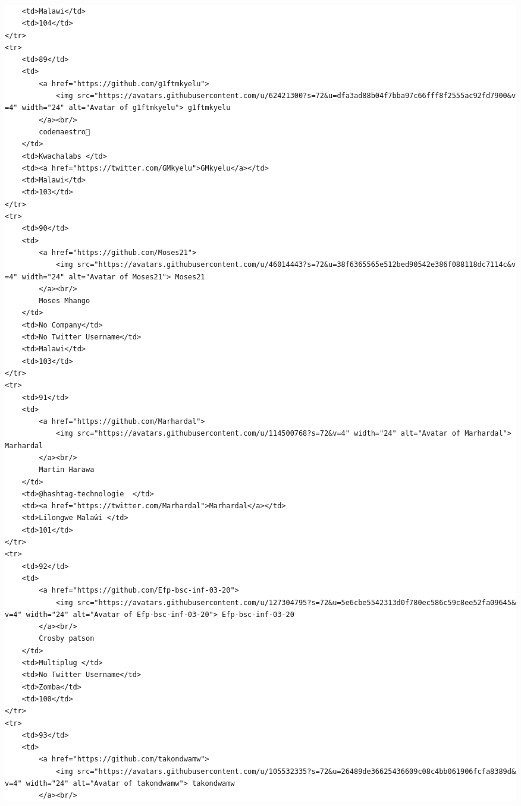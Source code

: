 		<td>Malawi</td>
		<td>104</td>
	</tr>
	<tr>
		<td>89</td>
		<td>
			<a href="https://github.com/g1ftmkyelu">
				<img src="https://avatars.githubusercontent.com/u/62421300?s=72&u=dfa3ad88b04f7bba97c66fff8f2555ac92fd7900&v=4" width="24" alt="Avatar of g1ftmkyelu"> g1ftmkyelu
			</a><br/>
			codemaestro🚀
		</td>
		<td>Kwachalabs </td>
		<td><a href="https://twitter.com/GMkyelu">GMkyelu</a></td>
		<td>Malawi</td>
		<td>103</td>
	</tr>
	<tr>
		<td>90</td>
		<td>
			<a href="https://github.com/Moses21">
				<img src="https://avatars.githubusercontent.com/u/46014443?s=72&u=38f6365565e512bed90542e386f088118dc7114c&v=4" width="24" alt="Avatar of Moses21"> Moses21
			</a><br/>
			Moses Mhango
		</td>
		<td>No Company</td>
		<td>No Twitter Username</td>
		<td>Malawi</td>
		<td>103</td>
	</tr>
	<tr>
		<td>91</td>
		<td>
			<a href="https://github.com/Marhardal">
				<img src="https://avatars.githubusercontent.com/u/114500768?s=72&v=4" width="24" alt="Avatar of Marhardal"> Marhardal
			</a><br/>
			Martin Harawa
		</td>
		<td>@hashtag-technologie  </td>
		<td><a href="https://twitter.com/Marhardal">Marhardal</a></td>
		<td>Lilongwe Malaŵi </td>
		<td>101</td>
	</tr>
	<tr>
		<td>92</td>
		<td>
			<a href="https://github.com/Efp-bsc-inf-03-20">
				<img src="https://avatars.githubusercontent.com/u/127304795?s=72&u=5e6cbe5542313d0f780ec586c59c8ee52fa09645&v=4" width="24" alt="Avatar of Efp-bsc-inf-03-20"> Efp-bsc-inf-03-20
			</a><br/>
			Crosby patson 
		</td>
		<td>Multiplug </td>
		<td>No Twitter Username</td>
		<td>Zomba</td>
		<td>100</td>
	</tr>
	<tr>
		<td>93</td>
		<td>
			<a href="https://github.com/takondwamw">
				<img src="https://avatars.githubusercontent.com/u/105532335?s=72&u=26489de36625436609c08c4bb061906fcfa8389d&v=4" width="24" alt="Avatar of takondwamw"> takondwamw
			</a><br/>